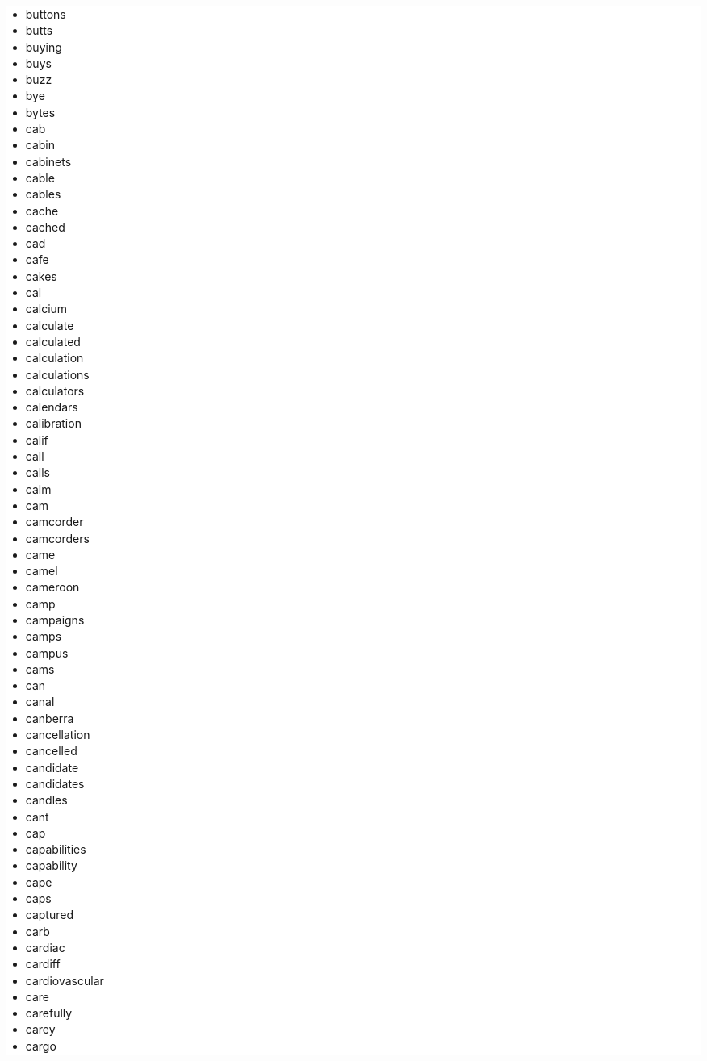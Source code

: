 - buttons
- butts
- buying
- buys
- buzz
- bye
- bytes
- cab
- cabin
- cabinets
- cable
- cables
- cache
- cached
- cad
- cafe
- cakes
- cal
- calcium
- calculate
- calculated
- calculation
- calculations
- calculators
- calendars
- calibration
- calif
- call
- calls
- calm
- cam
- camcorder
- camcorders
- came
- camel
- cameroon
- camp
- campaigns
- camps
- campus
- cams
- can
- canal
- canberra
- cancellation
- cancelled
- candidate
- candidates
- candles
- cant
- cap
- capabilities
- capability
- cape
- caps
- captured
- carb
- cardiac
- cardiff
- cardiovascular
- care
- carefully
- carey
- cargo